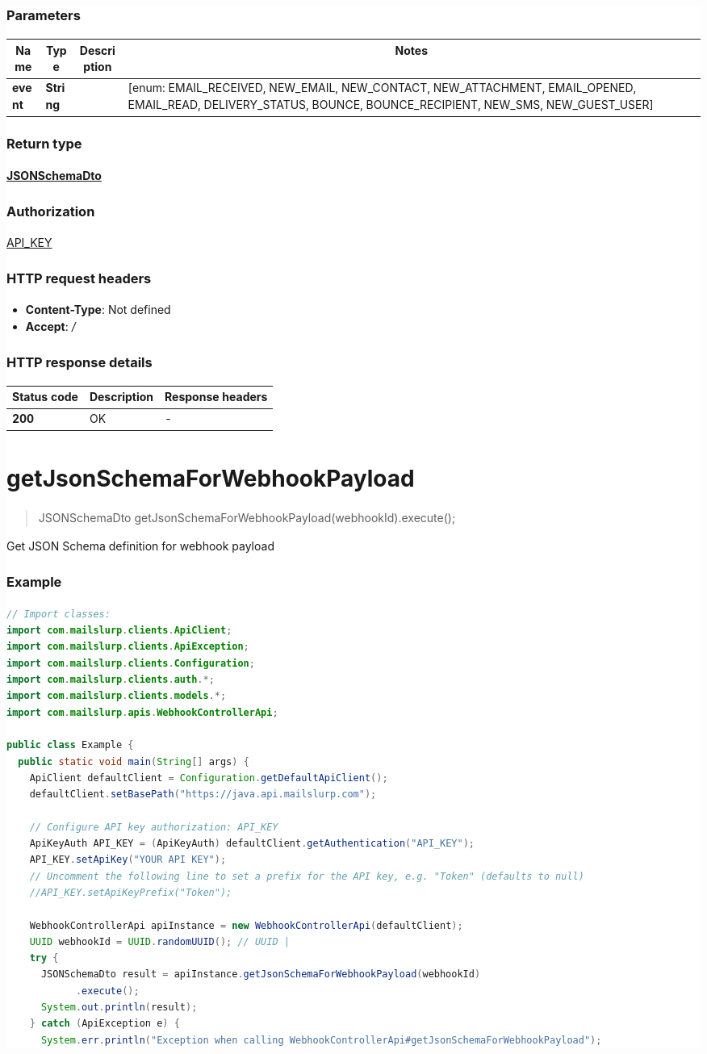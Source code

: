 ### Parameters

| Name | Type | Description  | Notes |
|------------- | ------------- | ------------- | -------------|
| **event** | **String**|  | [enum: EMAIL_RECEIVED, NEW_EMAIL, NEW_CONTACT, NEW_ATTACHMENT, EMAIL_OPENED, EMAIL_READ, DELIVERY_STATUS, BOUNCE, BOUNCE_RECIPIENT, NEW_SMS, NEW_GUEST_USER] |

### Return type

[**JSONSchemaDto**](JSONSchemaDto)

### Authorization

[API_KEY](../README#API_KEY)

### HTTP request headers

 - **Content-Type**: Not defined
 - **Accept**: */*

### HTTP response details
| Status code | Description | Response headers |
|-------------|-------------|------------------|
| **200** | OK |  -  |

<a id="getJsonSchemaForWebhookPayload"></a>
# **getJsonSchemaForWebhookPayload**
> JSONSchemaDto getJsonSchemaForWebhookPayload(webhookId).execute();



Get JSON Schema definition for webhook payload

### Example
```java
// Import classes:
import com.mailslurp.clients.ApiClient;
import com.mailslurp.clients.ApiException;
import com.mailslurp.clients.Configuration;
import com.mailslurp.clients.auth.*;
import com.mailslurp.clients.models.*;
import com.mailslurp.apis.WebhookControllerApi;

public class Example {
  public static void main(String[] args) {
    ApiClient defaultClient = Configuration.getDefaultApiClient();
    defaultClient.setBasePath("https://java.api.mailslurp.com");
    
    // Configure API key authorization: API_KEY
    ApiKeyAuth API_KEY = (ApiKeyAuth) defaultClient.getAuthentication("API_KEY");
    API_KEY.setApiKey("YOUR API KEY");
    // Uncomment the following line to set a prefix for the API key, e.g. "Token" (defaults to null)
    //API_KEY.setApiKeyPrefix("Token");

    WebhookControllerApi apiInstance = new WebhookControllerApi(defaultClient);
    UUID webhookId = UUID.randomUUID(); // UUID | 
    try {
      JSONSchemaDto result = apiInstance.getJsonSchemaForWebhookPayload(webhookId)
            .execute();
      System.out.println(result);
    } catch (ApiException e) {
      System.err.println("Exception when calling WebhookControllerApi#getJsonSchemaForWebhookPayload");
```